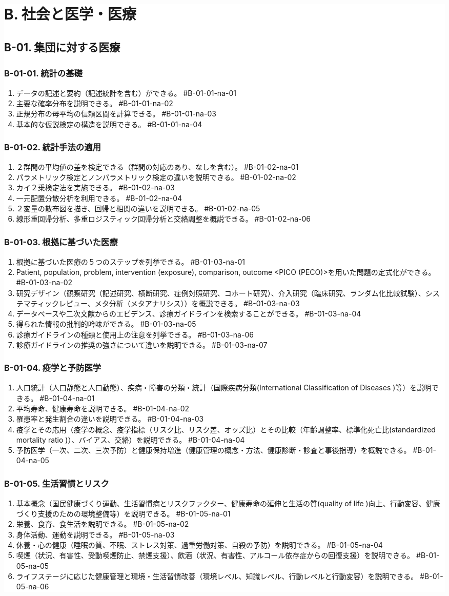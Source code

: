 # B. 社会と医学・医療

## B-01. 集団に対する医療

### B-01-01. 統計の基礎

1. データの記述と要約（記述統計を含む）ができる。 #B-01-01-na-01
1. 主要な確率分布を説明できる。 #B-01-01-na-02
1. 正規分布の母平均の信頼区間を計算できる。 #B-01-01-na-03
1. 基本的な仮説検定の構造を説明できる。 #B-01-01-na-04

### B-01-02. 統計手法の適用

1. ２群間の平均値の差を検定できる（群間の対応のあり、なしを含む）。 #B-01-02-na-01
1. パラメトリック検定とノンパラメトリック検定の違いを説明できる。 #B-01-02-na-02
1. カイ２乗検定法を実施できる。 #B-01-02-na-03
1. 一元配置分散分析を利用できる。 #B-01-02-na-04
1. ２変量の散布図を描き、回帰と相関の違いを説明できる。 #B-01-02-na-05
1. 線形重回帰分析、多重ロジスティック回帰分析と交絡調整を概説できる。 #B-01-02-na-06

### B-01-03. 根拠に基づいた医療<EBM>

1. 根拠に基づいた医療<EBM>の５つのステップを列挙できる。 #B-01-03-na-01
1. Patient, population, problem, intervention (exposure), comparison, outcome <PICO (PECO)>を用いた問題の定式化ができる。 #B-01-03-na-02
1. 研究デザイン（観察研究（記述研究、横断研究、症例対照研究、コホート研究）、介入研究（臨床研究、ランダム化比較試験）、システマティックレビュー、メタ分析（メタアナリシス））を概説できる。 #B-01-03-na-03
1. データベースや二次文献からのエビデンス、診療ガイドラインを検索することができる。 #B-01-03-na-04
1. 得られた情報の批判的吟味ができる。 #B-01-03-na-05
1. 診療ガイドラインの種類と使用上の注意を列挙できる。 #B-01-03-na-06
1. 診療ガイドラインの推奨の強さについて違いを説明できる。 #B-01-03-na-07

### B-01-04. 疫学と予防医学

1. 人口統計（人口静態と人口動態）、疾病・障害の分類・統計（国際疾病分類(International Classification of Diseases <ICD>)等）を説明できる。 #B-01-04-na-01
1. 平均寿命、健康寿命を説明できる。 #B-01-04-na-02
1. 罹患率と発生割合の違いを説明できる。 #B-01-04-na-03
1. 疫学とその応用（疫学の概念、疫学指標（リスク比、リスク差、オッズ比）とその比較（年齢調整率、標準化死亡比(standardized mortality ratio <SMR>)）、バイアス、交絡）を説明できる。 #B-01-04-na-04
1. 予防医学（一次、二次、三次予防）と健康保持増進（健康管理の概念・方法、健康診断・診査と事後指導）を概説できる。 #B-01-04-na-05

### B-01-05. 生活習慣とリスク

1. 基本概念（国民健康づくり運動、生活習慣病とリスクファクター、健康寿命の延伸と生活の質(quality of life <QOL>)向上、行動変容、健康づくり支援のための環境整備等）を説明できる。 #B-01-05-na-01
1. 栄養、食育、食生活を説明できる。 #B-01-05-na-02
1. 身体活動、運動を説明できる。 #B-01-05-na-03
1. 休養・心の健康（睡眠の質、不眠、ストレス対策、過重労働対策、自殺の予防）を説明できる。 #B-01-05-na-04
1. 喫煙（状況、有害性、受動喫煙防止、禁煙支援）、飲酒（状況、有害性、アルコール依存症からの回復支援）を説明できる。 #B-01-05-na-05
1. ライフステージに応じた健康管理と環境・生活習慣改善（環境レベル、知識レベル、行動レベルと行動変容）を説明できる。 #B-01-05-na-06

